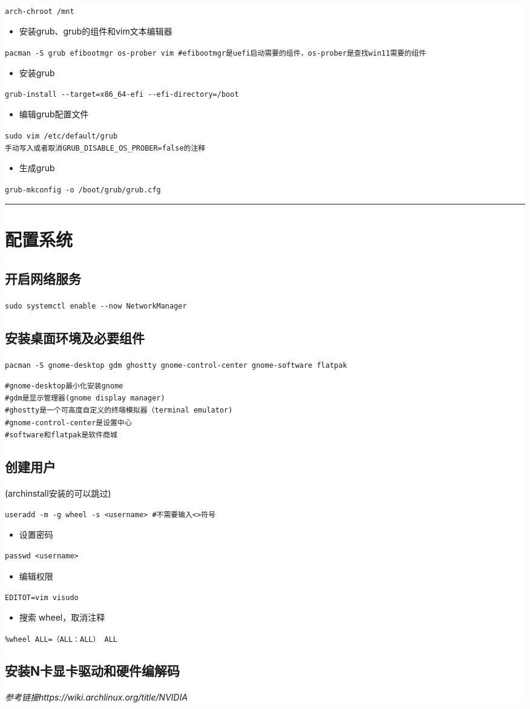 ```
arch-chroot /mnt
```

* 安装grub、grub的组件和vim文本编辑器

```
pacman -S grub efibootmgr os-prober vim #efibootmgr是uefi启动需要的组件，os-prober是查找win11需要的组件
```
* 安装grub
```
grub-install --target=x86_64-efi --efi-directory=/boot
```

* 编辑grub配置文件
```
sudo vim /etc/default/grub
手动写入或者取消GRUB_DISABLE_OS_PROBER=false的注释
```
* 生成grub
```
grub-mkconfig -o /boot/grub/grub.cfg
```


---

# 配置系统
## 开启网络服务
```
sudo systemctl enable --now NetworkManager
```
## 安装桌面环境及必要组件
```
pacman -S gnome-desktop gdm ghostty gnome-control-center gnome-software flatpak
```
```
#gnome-desktop最小化安装gnome
#gdm是显示管理器(gnome display manager)
#ghostty是一个可高度自定义的终端模拟器（terminal emulator)
#gnome-control-center是设置中心
#software和flatpak是软件商城
```

## 创建用户
(archinstall安装的可以跳过)
```
useradd -m -g wheel -s <username> #不需要输入<>符号
```
* 设置密码
```
passwd <username>
```
* 编辑权限
```
EDITOT=vim visudo
```
* 搜索 wheel，取消注释
```
%wheel ALL=（ALL：ALL） ALL
```
## 安装N卡显卡驱动和硬件编解码
*参考链接https://wiki.archlinux.org/title/NVIDIA*
